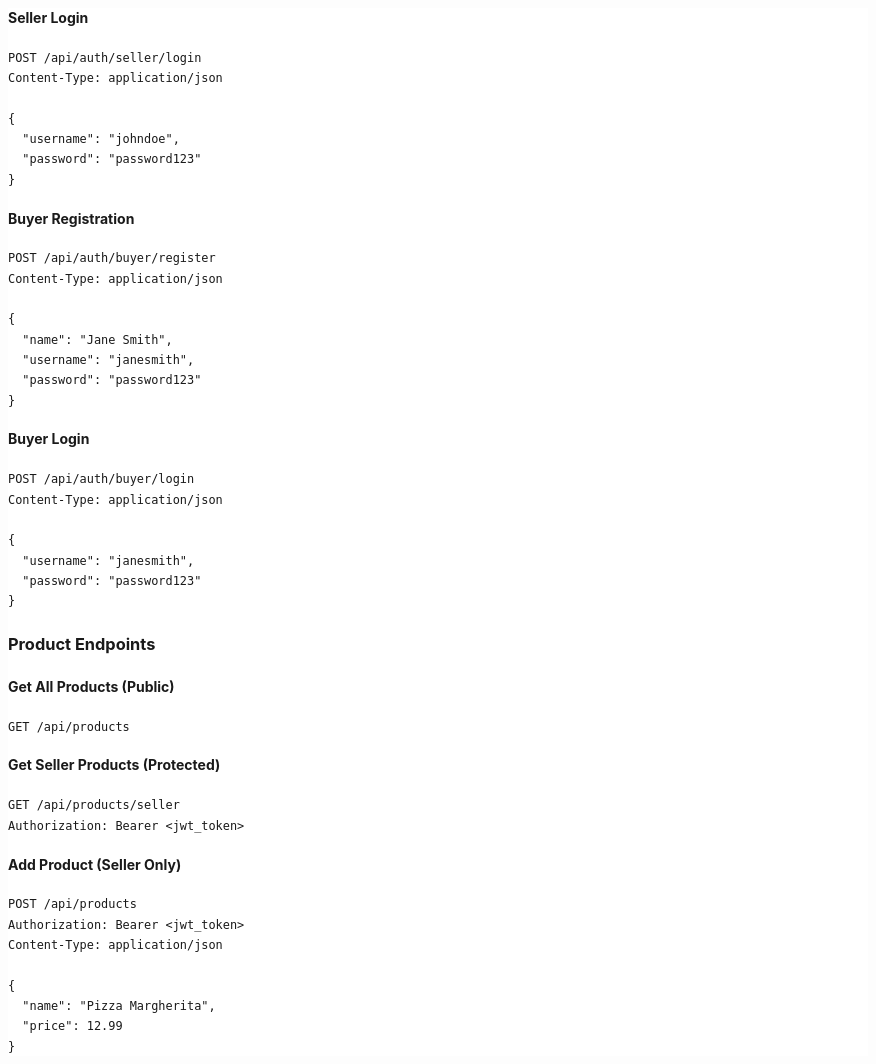 #### Seller Login
```http
POST /api/auth/seller/login
Content-Type: application/json

{
  "username": "johndoe",
  "password": "password123"
}
```

#### Buyer Registration
```http
POST /api/auth/buyer/register
Content-Type: application/json

{
  "name": "Jane Smith",
  "username": "janesmith",
  "password": "password123"
}
```

#### Buyer Login
```http
POST /api/auth/buyer/login
Content-Type: application/json

{
  "username": "janesmith",
  "password": "password123"
}
```

### Product Endpoints

#### Get All Products (Public)
```http
GET /api/products
```

#### Get Seller Products (Protected)
```http
GET /api/products/seller
Authorization: Bearer <jwt_token>
```

#### Add Product (Seller Only)
```http
POST /api/products
Authorization: Bearer <jwt_token>
Content-Type: application/json

{
  "name": "Pizza Margherita",
  "price": 12.99
}
```
